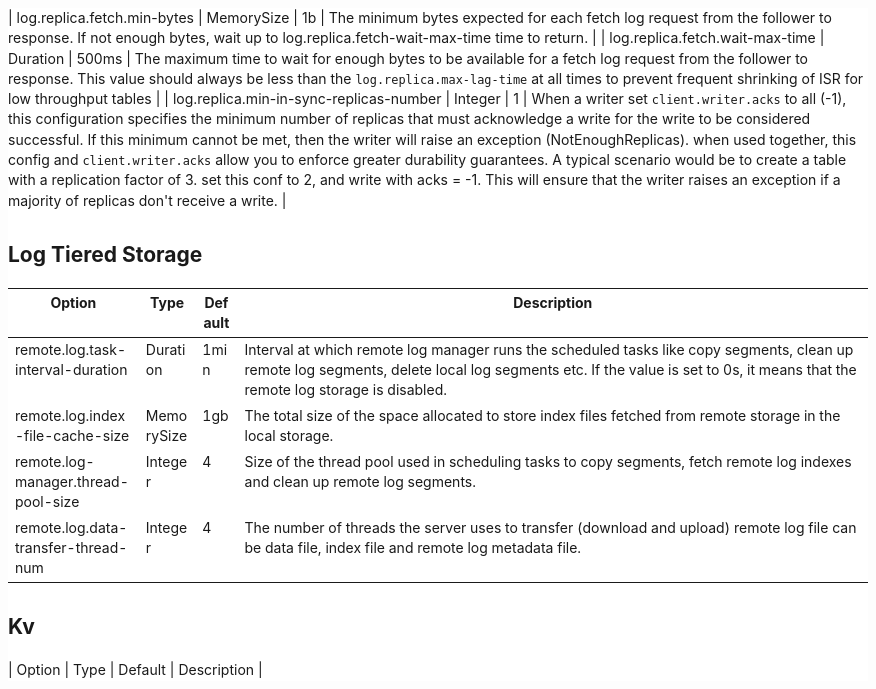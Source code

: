 | log.replica.fetch.min-bytes                    | MemorySize | 1b             | The minimum bytes expected for each fetch log request from the follower to response. If not enough bytes, wait up to log.replica.fetch-wait-max-time time to return.                                                                                                                                                                                                                                                                                                                                                                                                                                                                |
| log.replica.fetch.wait-max-time                | Duration   | 500ms          | The maximum time to wait for enough bytes to be available for a fetch log request from the follower to response. This value should always be less than the `log.replica.max-lag-time` at all times to prevent frequent shrinking of ISR for low throughput tables                                                                                                                                                                                                                                                                                                                                                                   |
| log.replica.min-in-sync-replicas-number        | Integer    | 1              | When a writer set `client.writer.acks` to all (-1), this configuration specifies the minimum number of replicas that must acknowledge a write for the write to be considered successful. If this minimum cannot be met, then the writer will raise an exception (NotEnoughReplicas). when used together, this config and `client.writer.acks` allow you to enforce greater durability guarantees. A typical scenario would be to create a table with a replication factor of 3. set this conf to 2, and write with acks = -1. This will ensure that the writer raises an exception if a majority of replicas don't receive a write. |

## Log Tiered Storage

| Option                              | Type       | Default | Description                                                                                                                                                                                                                 |
|-------------------------------------|------------|---------|-----------------------------------------------------------------------------------------------------------------------------------------------------------------------------------------------------------------------------|
| remote.log.task-interval-duration   | Duration   | 1min    | Interval at which remote log manager runs the scheduled tasks like copy segments, clean up remote log segments, delete local log segments etc. If the value is set to 0s, it means that the remote log storage is disabled. |
| remote.log.index-file-cache-size    | MemorySize | 1gb     | The total size of the space allocated to store index files fetched from remote storage in the local storage.                                                                                                                |
| remote.log-manager.thread-pool-size | Integer    | 4       | Size of the thread pool used in scheduling tasks to copy segments, fetch remote log indexes and clean up remote log segments.                                                                                               |
| remote.log.data-transfer-thread-num | Integer    | 4       | The number of threads the server uses to transfer (download and upload) remote log file can be data file, index file and remote log metadata file.                                                                          |

## Kv

| Option                                            | Type       | Default                       | Description                                                                                                                                                                                                                                                                                                                                                                                                                                                                                                                                                                                                                                                                                                                                                                                                                                                                                                                                                                                                                                                                                                                                                                                                                                                                                                                                                                                                                                                                                                                                                                                                      |